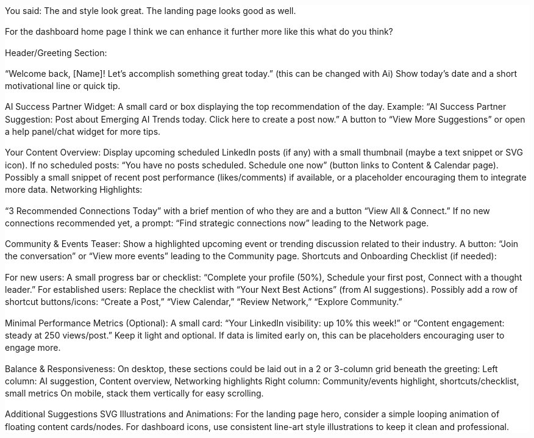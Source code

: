 You said:
The and style look great. The landing page looks good as well. 

For the dashboard home page I think we can enhance it further more like this what do you think?

Header/Greeting Section:

“Welcome back, [Name]! Let’s accomplish something great today.” (this can be changed with Ai)
Show today’s date and a short motivational line or quick tip.

AI Success Partner Widget:
A small card or box displaying the top recommendation of the day.
Example: “AI Success Partner Suggestion: Post about Emerging AI Trends today. Click here to create a post now.”
A button to “View More Suggestions” or open a help panel/chat widget for more tips.

Your Content Overview:
Display upcoming scheduled LinkedIn posts (if any) with a small thumbnail (maybe a text snippet or SVG icon).
If no scheduled posts: “You have no posts scheduled. Schedule one now” (button links to Content & Calendar page).
Possibly a small snippet of recent post performance (likes/comments) if available, or a placeholder encouraging them to integrate more data.
Networking Highlights:

“3 Recommended Connections Today” with a brief mention of who they are and a button “View All & Connect.”
If no new connections recommended yet, a prompt: “Find strategic connections now” leading to the Network page.

Community & Events Teaser:
Show a highlighted upcoming event or trending discussion related to their industry.
A button: “Join the conversation” or “View more events” leading to the Community page.
Shortcuts and Onboarding Checklist (if needed):

For new users: A small progress bar or checklist: “Complete your profile (50%), Schedule your first post, Connect with a thought leader.”
For established users: Replace the checklist with “Your Next Best Actions” (from AI suggestions).
Possibly add a row of shortcut buttons/icons: “Create a Post,” “View Calendar,” “Review Network,” “Explore Community.”

Minimal Performance Metrics (Optional):
A small card: “Your LinkedIn visibility: up 10% this week!” or “Content engagement: steady at 250 views/post.”
Keep it light and optional. If data is limited early on, this can be placeholders encouraging user to engage more.

Balance & Responsiveness:
On desktop, these sections could be laid out in a 2 or 3-column grid beneath the greeting:
Left column: AI suggestion, Content overview, Networking highlights
Right column: Community/events highlight, shortcuts/checklist, small metrics
On mobile, stack them vertically for easy scrolling.

Additional Suggestions
SVG Illustrations and Animations:
For the landing page hero, consider a simple looping animation of floating content cards/nodes.
For dashboard icons, use consistent line-art style illustrations to keep it clean and professional.
